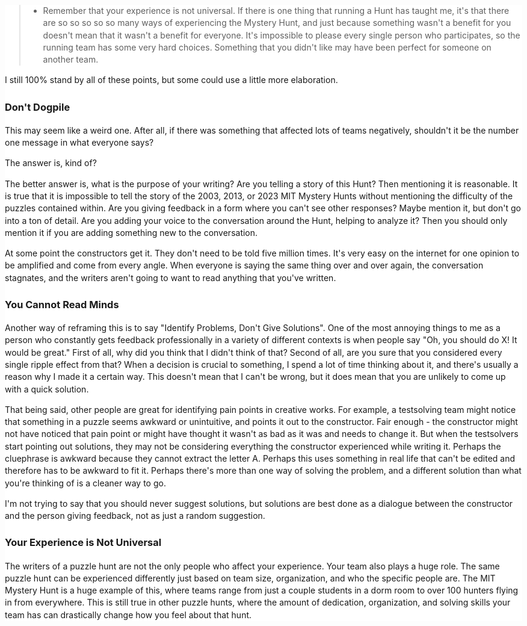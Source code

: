 > * Remember that your experience is not universal. If there is one thing that running a Hunt has taught me, it's that there are so so so so so many ways of experiencing the Mystery Hunt, and just because something wasn't a benefit for you doesn't mean that it wasn't a benefit for everyone. It's impossible to please every single person who participates, so the running team has some very hard choices. Something that you didn't like may have been perfect for someone on another team.

I still 100% stand by all of these points, but some could use a little more elaboration.

### Don't Dogpile

This may seem like a weird one. After all, if there was something that affected lots of teams negatively, shouldn't it be the number one message in what everyone says?

The answer is, kind of?

The better answer is, what is the purpose of your writing? Are you telling a story of this Hunt? Then mentioning it is reasonable. It is true that it is impossible to tell the story of the 2003, 2013, or 2023 MIT Mystery Hunts without mentioning the difficulty of the puzzles contained within. Are you giving feedback in a form where you can't see other responses? Maybe mention it, but don't go into a ton of detail. Are you adding your voice to the conversation around the Hunt, helping to analyze it? Then you should only mention it if you are adding something new to the conversation.

At some point the constructors get it. They don't need to be told five million times. It's very easy on the internet for one opinion to be amplified and come from every angle. When everyone is saying the same thing over and over again, the conversation stagnates, and the writers aren't going to want to read anything that you've written.

### You Cannot Read Minds

Another way of reframing this is to say "Identify Problems, Don't Give Solutions". One of the most annoying things to me as a person who constantly gets feedback professionally in a variety of different contexts is when people say "Oh, you should do X! It would be great." First of all, why did you think that I didn't think of that? Second of all, are you sure that you considered every single ripple effect from that? When a decision is crucial to something, I spend a lot of time thinking about it, and there's usually a reason why I made it a certain way. This doesn't mean that I can't be wrong, but it does mean that you are unlikely to come up with a quick solution.

That being said, other people are great for identifying pain points in creative works. For example, a testsolving team might notice that something in a puzzle seems awkward or unintuitive, and points it out to the constructor. Fair enough - the constructor might not have noticed that pain point or might have thought it wasn't as bad as it was and needs to change it. But when the testsolvers start pointing out solutions, they may not be considering everything the constructor experienced while writing it. Perhaps the cluephrase is awkward because they cannot extract the letter A. Perhaps this uses something in real life that can't be edited and therefore has to be awkward to fit it. Perhaps there's more than one way of solving the problem, and a different solution than what you're thinking of is a cleaner way to go.

I'm not trying to say that you should never suggest solutions, but solutions are best done as a dialogue between the constructor and the person giving feedback, not as just a random suggestion.

### Your Experience is Not Universal

The writers of a puzzle hunt are not the only people who affect your experience. Your team also plays a huge role. The same puzzle hunt can be experienced differently just based on team size, organization, and who the specific people are. The MIT Mystery Hunt is a huge example of this, where teams range from just a couple students in a dorm room to over 100 hunters flying in from everywhere. This is still true in other puzzle hunts, where the amount of dedication, organization, and solving skills your team has can drastically change how you feel about that hunt.
